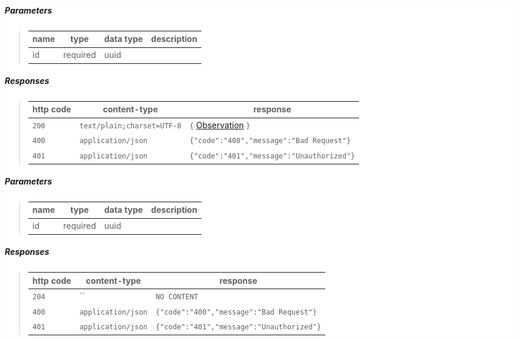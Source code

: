  

##### Parameters
> | name | type       | data type | description |
> |------|------------|-----------|-------------|
> | id   | required   | uuid      |             |

##### Responses


> | http code | content-type                      | response                                                                                  |
> |-----------|-----------------------------------|-------------------------------------------------------------------------------------------|
> | `200`     | `text/plain;charset=UTF-8`        | `{` [Observation](https://simplifier.net/packages/hl7.fhir.r4.core/4.0.1/files/83132) `}` |
> | `400`     | `application/json`                | `{"code":"400","message":"Bad Request"}`                                                  |
> | `401`     | `application/json`                | `{"code":"401","message":"Unauthorized"}`                                                 |




 

##### Parameters
> | name |  type     | data type   | description |
> |------|-----------|-------------|-------------|
> | id   | required  | uuid        |             |

##### Responses


> | http code | content-type       | response                                  |
> |-----------|--------------------|-------------------------------------------|
> | `204`     | ``                 | `NO CONTENT`                              |
> | `400`     | `application/json` | `{"code":"400","message":"Bad Request"}`  |
> | `401`     | `application/json` | `{"code":"401","message":"Unauthorized"}` |



